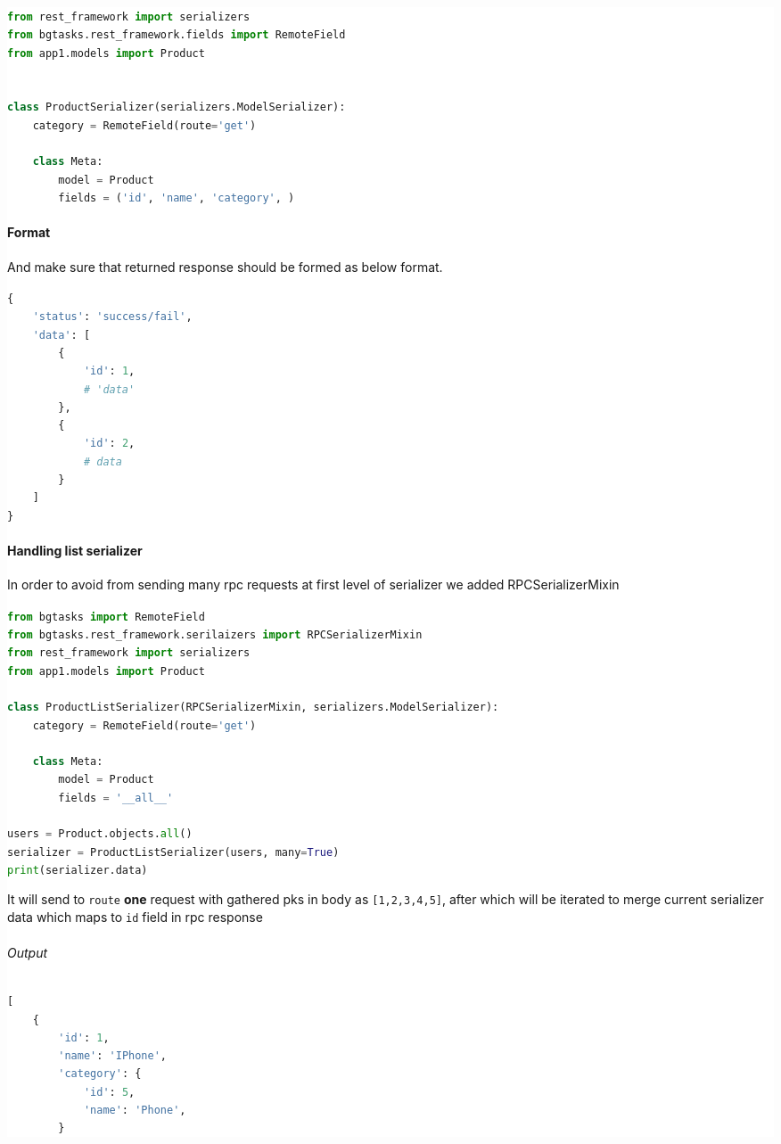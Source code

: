 ```python
from rest_framework import serializers
from bgtasks.rest_framework.fields import RemoteField
from app1.models import Product


class ProductSerializer(serializers.ModelSerializer):
    category = RemoteField(route='get')
    
    class Meta:
        model = Product
        fields = ('id', 'name', 'category', )
```
#### Format
And make sure that returned response should be formed as below format.
```python
{
    'status': 'success/fail',
    'data': [
        {
            'id': 1,
            # 'data'
        },
        {
            'id': 2,
            # data
        }
    ]
}
```

#### Handling list serializer
In order to avoid from sending many rpc requests at first level of serializer we added RPCSerializerMixin
```python
from bgtasks import RemoteField
from bgtasks.rest_framework.serilaizers import RPCSerializerMixin
from rest_framework import serializers
from app1.models import Product

class ProductListSerializer(RPCSerializerMixin, serializers.ModelSerializer):
    category = RemoteField(route='get')
    
    class Meta:
        model = Product
        fields = '__all__'

users = Product.objects.all()
serializer = ProductListSerializer(users, many=True)
print(serializer.data)
```
It will send to `route` **one** request with gathered pks in body as `[1,2,3,4,5]`, after which will be iterated to merge current serializer data
which maps to `id` field in rpc response
###### Output
```python
[
    {
        'id': 1,
        'name': 'IPhone',
        'category': {
            'id': 5,
            'name': 'Phone',
        }
```